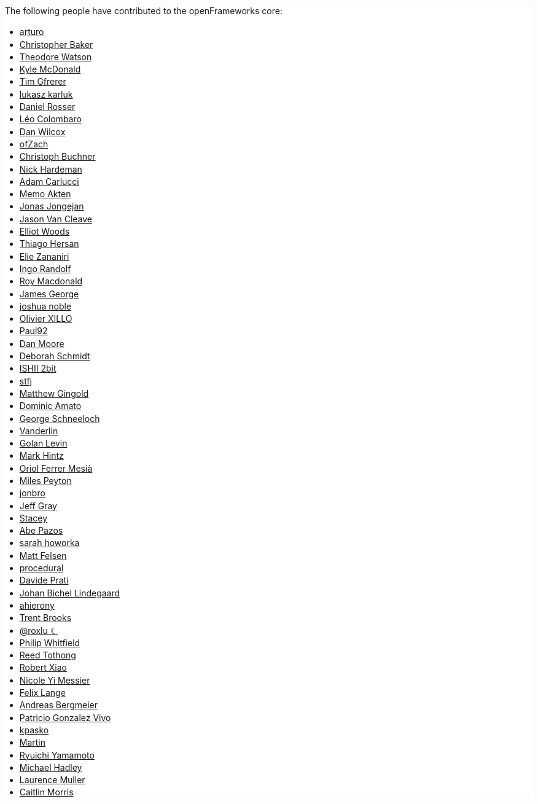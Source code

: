 <p>The following people have contributed to the openFrameworks core:</p>
<ul id="core_contributors">
<li><a href="http://arturocastro.net">arturo</a></li>
<li><a href="http://christopherbaker.net">Christopher Baker</a></li>
<li><a href="https://github.com/ofTheo">Theodore Watson</a></li>
<li><a href="http://kylemcdonald.net/">Kyle McDonald</a></li>
<li><a href="http://poniesandlight.co.uk">Tim Gfrerer</a></li>
<li><a href="http://codeoncanvas.cc">lukasz karluk</a></li>
<li><a href="http://www.danoli3.com">Daniel Rosser</a></li>
<li><a href="https://colombaro.fr">Léo Colombaro</a></li>
<li><a href="http://danomatika.com">Dan Wilcox</a></li>
<li><a href="https://github.com/ofZach">ofZach</a></li>
<li><a href="https://github.com/bilderbuchi">Christoph Buchner</a></li>
<li><a href="http://nickhardeman.com">Nick Hardeman</a></li>
<li><a href="https://twitter.com/admsyn">Adam Carlucci</a></li>
<li><a href="http://www.memo.tv">Memo Akten</a></li>
<li><a href="http://halfdanj.dk">Jonas Jongejan</a></li>
<li><a href="https://github.com/jvcleave">Jason Van Cleave</a></li>
<li><a href="http://www.kimchiandchips.com">Elliot Woods</a></li>
<li><a href="https://www.thiagohersan.com/">Thiago Hersan</a></li>
<li><a href="http://www.silentlycrashing.net">Elie Zananiri</a></li>
<li><a href="http://www.ingorandolf.info">Ingo Randolf</a></li>
<li><a href="http://roymacdonald.github.io">Roy Macdonald</a></li>
<li><a href="http://jamesgeorge.org">James George</a></li>
<li><a href="http://thefactoryfactory.com">joshua noble</a></li>
<li><a href="https://github.com/oxillo">Olivier XILLO</a></li>
<li><a href="https://github.com/Paul92">Paul92</a></li>
<li><a href="http://makeitdoathing.com">Dan Moore</a></li>
<li><a href="http://frauzufall.de">Deborah Schmidt</a></li>
<li><a href="http://2bit.jp/">ISHII 2bit</a></li>
<li><a href="https://github.com/stfj">stfj</a></li>
<li><a href="http://gingold.com.au">Matthew Gingold</a></li>
<li><a href="http://www.domamatoart.com">Dominic Amato</a></li>
<li><a href="https://github.com/noisecapella">George Schneeloch</a></li>
<li><a href="http://vanderlin.cc">Vanderlin</a></li>
<li><a href="http://www.flong.com">Golan Levin</a></li>
<li><a href="http://www.markhz.com/">Mark Hintz</a></li>
<li><a href="http://uri.cat">Oriol Ferrer Mesià</a></li>
<li><a href="http://www.milespeyton.info">Miles Peyton</a></li>
<li><a href="http://www.jonbro.tk">jonbro</a></li>
<li><a href="http://www.j3ffgray.com">Jeff Gray</a></li>
<li><a href="https://github.com/bitchwhocodes">Stacey</a></li>
<li><a href="https://hamoid.com">Abe Pazos</a></li>
<li><a href="http://www.sarahhoworka.at">sarah howorka</a></li>
<li><a href="http://mattfelsen.com/">Matt Felsen</a></li>
<li><a href="https://mastodon.social/@procedural">procedural</a></li>
<li><a href="http://davideprati.com">Davide Prati</a></li>
<li><a href="http://johan.cc">Johan Bichel Lindegaard</a></li>
<li><a href="https://github.com/ahierony">ahierony</a></li>
<li><a href="http://www.trentbrooks.com">Trent Brooks</a></li>
<li><a href="http://www.roxlu.com">@roxlu ☾</a></li>
<li><a href="http://undef.ch">Philip Whitfield</a></li>
<li><a href="http://firmread.me">Reed Tothong</a></li>
<li><a href="https://robertxiao.ca">Robert Xiao</a></li>
<li><a href="http://messiernicole.com">Nicole Yi Messier</a></li>
<li><a href="https://twitter.com/fxlange">Felix Lange</a></li>
<li><a href="http://abergmeier.blogspot.de/">Andreas Bergmeier</a></li>
<li><a href="http://patriciogonzalezvivo.com">Patricio Gonzalez Vivo</a></li>
<li><a href="https://github.com/kpasko">kpasko</a></li>
<li><a href="https://github.com/MatillaMartin">Martin</a></li>
<li><a href="https://r9y9.github.io/">Ryuichi Yamamoto</a></li>
<li><a href="http://mikewesthad.com">Michael Hadley</a></li>
<li><a href="http://www.multigesture.net">Laurence Muller</a></li>
<li><a href="http://caitlinmorris.net">Caitlin Morris</a></li>